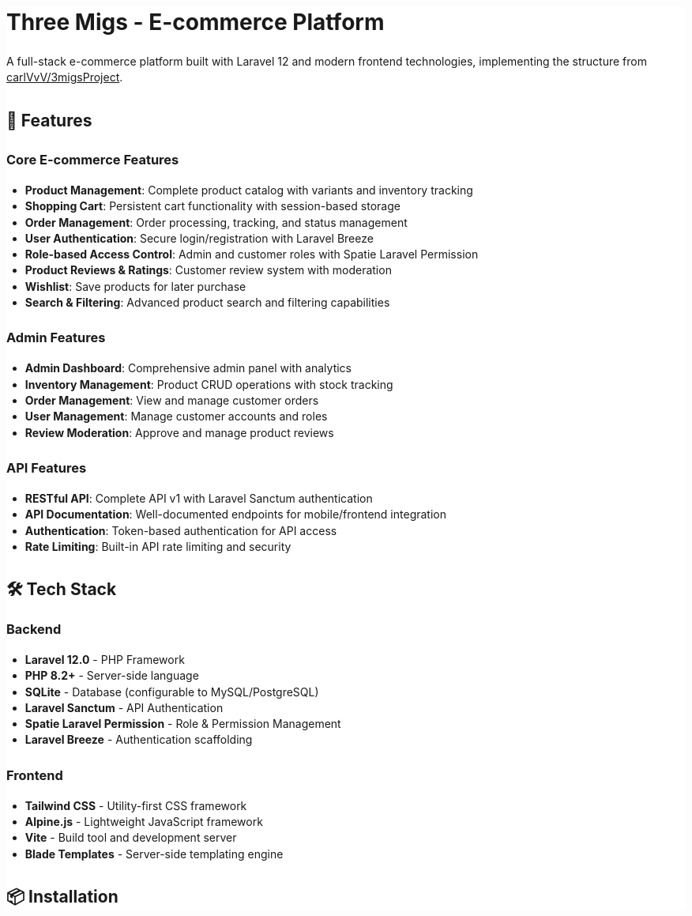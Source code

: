 # Three Migs - E-commerce Platform

A full-stack e-commerce platform built with Laravel 12 and modern frontend technologies, implementing the structure from [carlVvV/3migsProject](https://github.com/carlVvV/3migsProject.git).

## 🚀 Features

### Core E-commerce Features
- **Product Management**: Complete product catalog with variants and inventory tracking
- **Shopping Cart**: Persistent cart functionality with session-based storage
- **Order Management**: Order processing, tracking, and status management
- **User Authentication**: Secure login/registration with Laravel Breeze
- **Role-based Access Control**: Admin and customer roles with Spatie Laravel Permission
- **Product Reviews & Ratings**: Customer review system with moderation
- **Wishlist**: Save products for later purchase
- **Search & Filtering**: Advanced product search and filtering capabilities

### Admin Features
- **Admin Dashboard**: Comprehensive admin panel with analytics
- **Inventory Management**: Product CRUD operations with stock tracking
- **Order Management**: View and manage customer orders
- **User Management**: Manage customer accounts and roles
- **Review Moderation**: Approve and manage product reviews

### API Features
- **RESTful API**: Complete API v1 with Laravel Sanctum authentication
- **API Documentation**: Well-documented endpoints for mobile/frontend integration
- **Authentication**: Token-based authentication for API access
- **Rate Limiting**: Built-in API rate limiting and security

## 🛠 Tech Stack

### Backend
- **Laravel 12.0** - PHP Framework
- **PHP 8.2+** - Server-side language
- **SQLite** - Database (configurable to MySQL/PostgreSQL)
- **Laravel Sanctum** - API Authentication
- **Spatie Laravel Permission** - Role & Permission Management
- **Laravel Breeze** - Authentication scaffolding

### Frontend
- **Tailwind CSS** - Utility-first CSS framework
- **Alpine.js** - Lightweight JavaScript framework
- **Vite** - Build tool and development server
- **Blade Templates** - Server-side templating engine

## 📦 Installation
